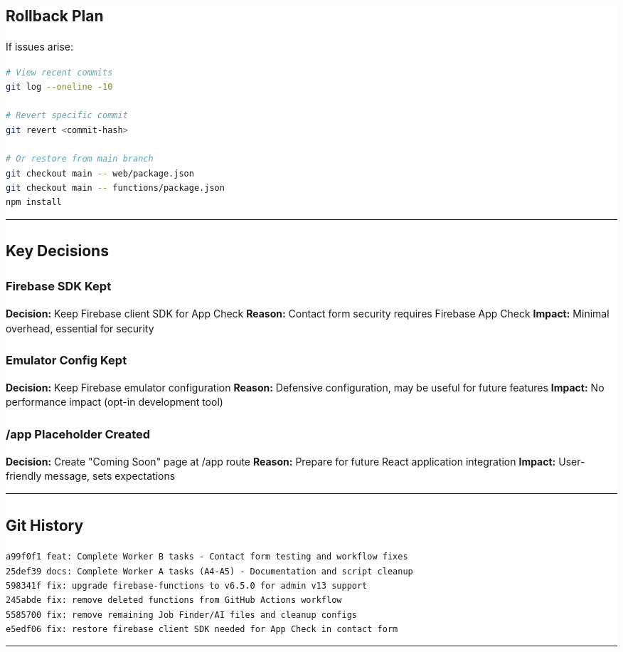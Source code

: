 ## Rollback Plan

If issues arise:

```bash
# View recent commits
git log --oneline -10

# Revert specific commit
git revert <commit-hash>

# Or restore from main branch
git checkout main -- web/package.json
git checkout main -- functions/package.json
npm install
```

---

## Key Decisions

### Firebase SDK Kept
**Decision:** Keep Firebase client SDK for App Check
**Reason:** Contact form security requires Firebase App Check
**Impact:** Minimal overhead, essential for security

### Emulator Config Kept
**Decision:** Keep Firebase emulator configuration
**Reason:** Defensive configuration, may be useful for future features
**Impact:** No performance impact (opt-in development tool)

### /app Placeholder Created
**Decision:** Create "Coming Soon" page at /app route
**Reason:** Prepare for future React application integration
**Impact:** User-friendly message, sets expectations

---

## Git History

```
a99f0f1 feat: Complete Worker B tasks - Contact form testing and workflow fixes
25def39 docs: Complete Worker A tasks (A4-A5) - Documentation and script cleanup
598341f fix: upgrade firebase-functions to v6.5.0 for admin v13 support
245abde fix: remove deleted functions from GitHub Actions workflow
5585700 fix: remove remaining Job Finder/AI files and cleanup configs
e5edf06 fix: restore firebase client SDK needed for App Check in contact form
```

---
